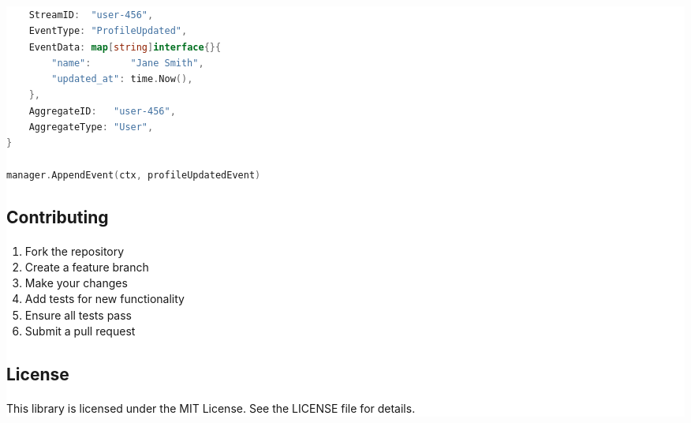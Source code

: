 ```go
    StreamID:  "user-456",
    EventType: "ProfileUpdated",
    EventData: map[string]interface{}{
        "name":       "Jane Smith",
        "updated_at": time.Now(),
    },
    AggregateID:   "user-456",
    AggregateType: "User",
}

manager.AppendEvent(ctx, profileUpdatedEvent)
```

## Contributing

1. Fork the repository
2. Create a feature branch
3. Make your changes
4. Add tests for new functionality
5. Ensure all tests pass
6. Submit a pull request

## License

This library is licensed under the MIT License. See the LICENSE file for details.
